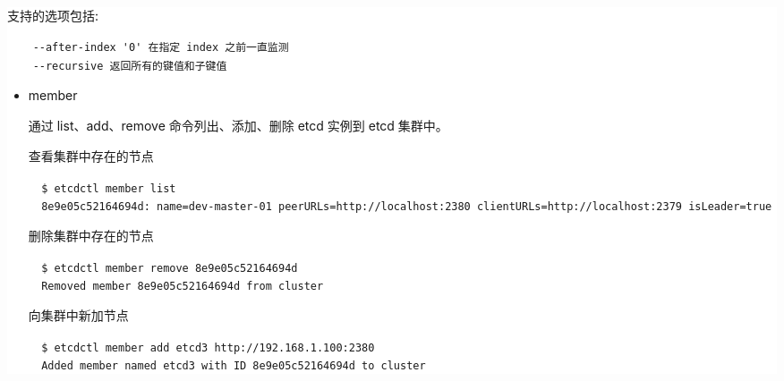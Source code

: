   支持的选项包括:

        --after-index '0' 在指定 index 之前一直监测
        --recursive 返回所有的键值和子键值

- member

  通过 list、add、remove 命令列出、添加、删除 etcd 实例到 etcd 集群中。

  查看集群中存在的节点

        $ etcdctl member list
        8e9e05c52164694d: name=dev-master-01 peerURLs=http://localhost:2380 clientURLs=http://localhost:2379 isLeader=true

  删除集群中存在的节点

        $ etcdctl member remove 8e9e05c52164694d
        Removed member 8e9e05c52164694d from cluster

  向集群中新加节点

        $ etcdctl member add etcd3 http://192.168.1.100:2380
        Added member named etcd3 with ID 8e9e05c52164694d to cluster
